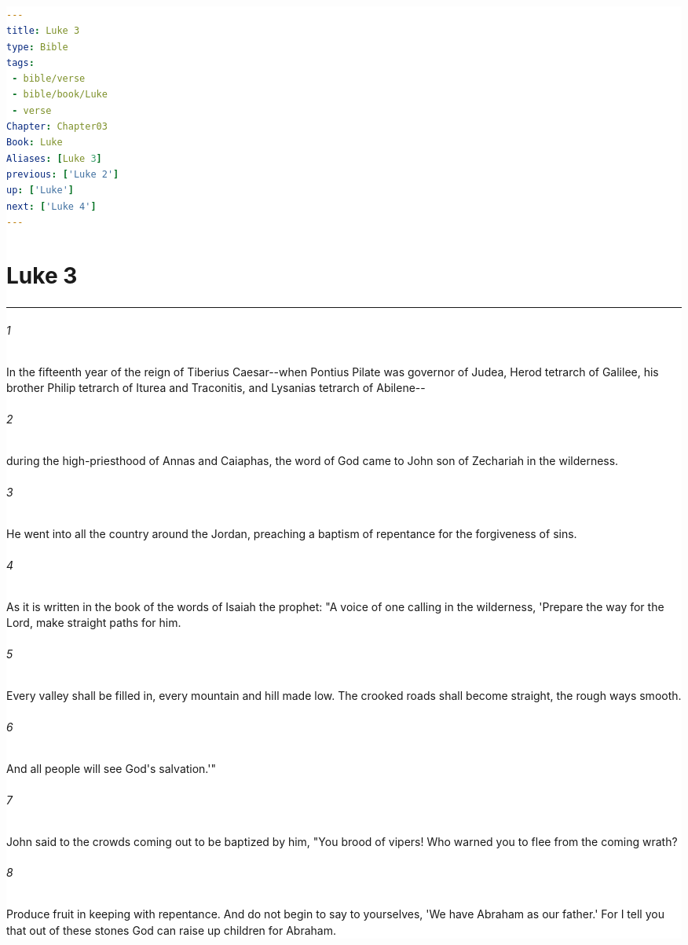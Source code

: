 ```yaml
---
title: Luke 3
type: Bible
tags:
 - bible/verse
 - bible/book/Luke
 - verse
Chapter: Chapter03
Book: Luke
Aliases: [Luke 3]
previous: ['Luke 2']
up: ['Luke']
next: ['Luke 4']
---
```

# Luke 3

***


###### 1 
In the fifteenth year of the reign of Tiberius Caesar--when Pontius Pilate was governor of Judea, Herod tetrarch of Galilee, his brother Philip tetrarch of Iturea and Traconitis, and Lysanias tetrarch of Abilene-- 

###### 2 
during the high-priesthood of Annas and Caiaphas, the word of God came to John son of Zechariah in the wilderness. 

###### 3 
He went into all the country around the Jordan, preaching a baptism of repentance for the forgiveness of sins. 

###### 4 
As it is written in the book of the words of Isaiah the prophet: "A voice of one calling in the wilderness, 'Prepare the way for the Lord, make straight paths for him. 

###### 5 
Every valley shall be filled in, every mountain and hill made low. The crooked roads shall become straight, the rough ways smooth. 

###### 6 
And all people will see God's salvation.'" 

###### 7 
John said to the crowds coming out to be baptized by him, "You brood of vipers! Who warned you to flee from the coming wrath? 

###### 8 
Produce fruit in keeping with repentance. And do not begin to say to yourselves, 'We have Abraham as our father.' For I tell you that out of these stones God can raise up children for Abraham. 
